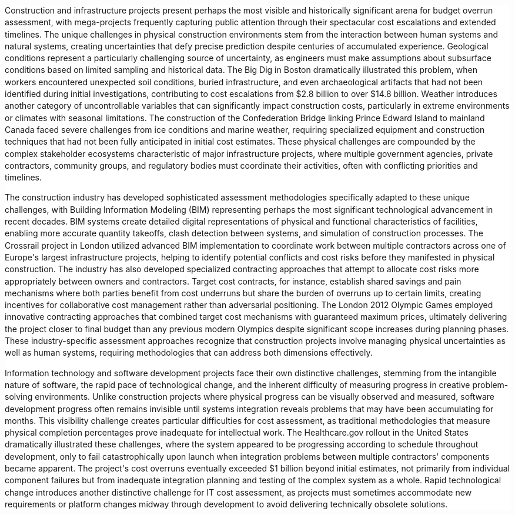 Construction and infrastructure projects present perhaps the most visible and historically significant arena for budget overrun assessment, with mega-projects frequently capturing public attention through their spectacular cost escalations and extended timelines. The unique challenges in physical construction environments stem from the interaction between human systems and natural systems, creating uncertainties that defy precise prediction despite centuries of accumulated experience. Geological conditions represent a particularly challenging source of uncertainty, as engineers must make assumptions about subsurface conditions based on limited sampling and historical data. The Big Dig in Boston dramatically illustrated this problem, when workers encountered unexpected soil conditions, buried infrastructure, and even archaeological artifacts that had not been identified during initial investigations, contributing to cost escalations from $2.8 billion to over $14.8 billion. Weather introduces another category of uncontrollable variables that can significantly impact construction costs, particularly in extreme environments or climates with seasonal limitations. The construction of the Confederation Bridge linking Prince Edward Island to mainland Canada faced severe challenges from ice conditions and marine weather, requiring specialized equipment and construction techniques that had not been fully anticipated in initial cost estimates. These physical challenges are compounded by the complex stakeholder ecosystems characteristic of major infrastructure projects, where multiple government agencies, private contractors, community groups, and regulatory bodies must coordinate their activities, often with conflicting priorities and timelines.

The construction industry has developed sophisticated assessment methodologies specifically adapted to these unique challenges, with Building Information Modeling (BIM) representing perhaps the most significant technological advancement in recent decades. BIM systems create detailed digital representations of physical and functional characteristics of facilities, enabling more accurate quantity takeoffs, clash detection between systems, and simulation of construction processes. The Crossrail project in London utilized advanced BIM implementation to coordinate work between multiple contractors across one of Europe's largest infrastructure projects, helping to identify potential conflicts and cost risks before they manifested in physical construction. The industry has also developed specialized contracting approaches that attempt to allocate cost risks more appropriately between owners and contractors. Target cost contracts, for instance, establish shared savings and pain mechanisms where both parties benefit from cost underruns but share the burden of overruns up to certain limits, creating incentives for collaborative cost management rather than adversarial positioning. The London 2012 Olympic Games employed innovative contracting approaches that combined target cost mechanisms with guaranteed maximum prices, ultimately delivering the project closer to final budget than any previous modern Olympics despite significant scope increases during planning phases. These industry-specific assessment approaches recognize that construction projects involve managing physical uncertainties as well as human systems, requiring methodologies that can address both dimensions effectively.

Information technology and software development projects face their own distinctive challenges, stemming from the intangible nature of software, the rapid pace of technological change, and the inherent difficulty of measuring progress in creative problem-solving environments. Unlike construction projects where physical progress can be visually observed and measured, software development progress often remains invisible until systems integration reveals problems that may have been accumulating for months. This visibility challenge creates particular difficulties for cost assessment, as traditional methodologies that measure physical completion percentages prove inadequate for intellectual work. The Healthcare.gov rollout in the United States dramatically illustrated these challenges, where the system appeared to be progressing according to schedule throughout development, only to fail catastrophically upon launch when integration problems between multiple contractors' components became apparent. The project's cost overruns eventually exceeded $1 billion beyond initial estimates, not primarily from individual component failures but from inadequate integration planning and testing of the complex system as a whole. Rapid technological change introduces another distinctive challenge for IT cost assessment, as projects must sometimes accommodate new requirements or platform changes midway through development to avoid delivering technically obsolete solutions.
